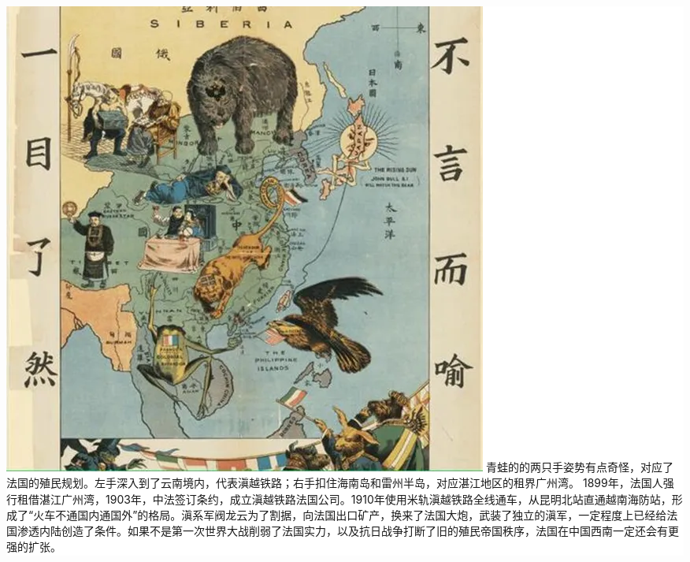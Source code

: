 ![](/images/btnews/0501_0600/0519/f04b4fd6-dbee-4753-8ac2-a714e5bbd15e.webp)
青蛙的的两只手姿势有点奇怪，对应了法国的殖民规划。左手深入到了云南境内，代表滇越铁路；右手扣住海南岛和雷州半岛，对应湛江地区的租界广州湾。
1899年，法国人强行租借湛江广州湾，1903年，中法签订条约，成立滇越铁路法国公司。1910年使用米轨滇越铁路全线通车，从昆明北站直通越南海防站，形成了“火车不通国内通国外”的格局。滇系军阀龙云为了割据，向法国出口矿产，换来了法国大炮，武装了独立的滇军，一定程度上已经给法国渗透内陆创造了条件。如果不是第一次世界大战削弱了法国实力，以及抗日战争打断了旧的殖民帝国秩序，法国在中国西南一定还会有更强的扩张。
